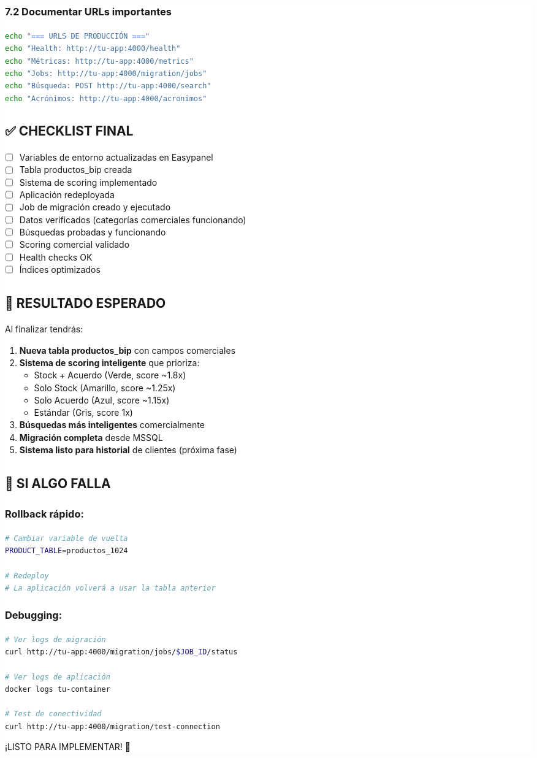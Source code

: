 ### 7.2 Documentar URLs importantes
```bash
echo "=== URLS DE PRODUCCIÓN ==="
echo "Health: http://tu-app:4000/health"
echo "Métricas: http://tu-app:4000/metrics" 
echo "Jobs: http://tu-app:4000/migration/jobs"
echo "Búsqueda: POST http://tu-app:4000/search"
echo "Acrónimos: http://tu-app:4000/acronimos"
```

## ✅ CHECKLIST FINAL

- [ ] Variables de entorno actualizadas en Easypanel
- [ ] Tabla productos_bip creada
- [ ] Sistema de scoring implementado
- [ ] Aplicación redeployada
- [ ] Job de migración creado y ejecutado
- [ ] Datos verificados (categorías comerciales funcionando)
- [ ] Búsquedas probadas y funcionando
- [ ] Scoring comercial validado
- [ ] Health checks OK
- [ ] Índices optimizados

## 🎯 RESULTADO ESPERADO

Al finalizar tendrás:

1. **Nueva tabla productos_bip** con campos comerciales
2. **Sistema de scoring inteligente** que prioriza:
   - Stock + Acuerdo (Verde, score ~1.8x)
   - Solo Stock (Amarillo, score ~1.25x) 
   - Solo Acuerdo (Azul, score ~1.15x)
   - Estándar (Gris, score 1x)
3. **Búsquedas más inteligentes** comercialmente
4. **Migración completa** desde MSSQL
5. **Sistema listo para historial** de clientes (próxima fase)

## 🚨 SI ALGO FALLA

### Rollback rápido:
```bash
# Cambiar variable de vuelta
PRODUCT_TABLE=productos_1024

# Redeploy
# La aplicación volverá a usar la tabla anterior
```

### Debugging:
```bash
# Ver logs de migración
curl http://tu-app:4000/migration/jobs/$JOB_ID/status

# Ver logs de aplicación  
docker logs tu-container

# Test de conectividad
curl http://tu-app:4000/migration/test-connection
```

¡LISTO PARA IMPLEMENTAR! 🚀